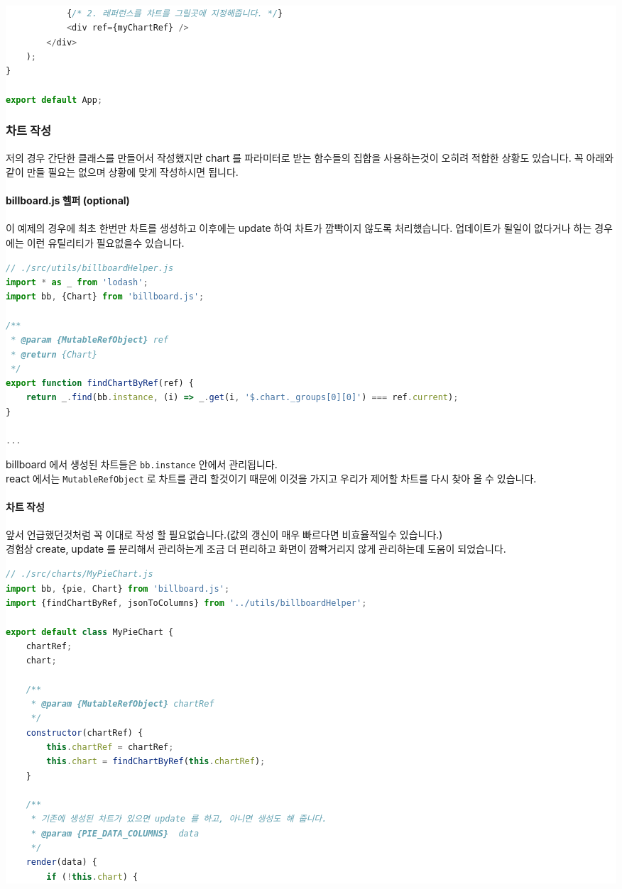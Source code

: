 ```javascript
            {/* 2. 레퍼런스를 차트를 그릴곳에 지정해줍니다. */}
            <div ref={myChartRef} />
        </div>
    );
}

export default App;
```

### 차트 작성

저의 경우 간단한 클래스를 만들어서 작성했지만 chart 를 파라미터로 받는 함수들의 집합을 사용하는것이 오히려 적합한 상황도 있습니다.
꼭 아래와 같이 만들 필요는 없으며 상황에 맞게 작성하시면 됩니다.


#### billboard.js 헬퍼 (optional)
이 예제의 경우에 최초 한번만 차트를 생성하고 이후에는 update 하여 차트가 깜빡이지 않도록 처리했습니다.
업데이트가 될일이 없다거나 하는 경우에는 이런 유틸리티가 필요없을수 있습니다.

```javascript
// ./src/utils/billboardHelper.js
import * as _ from 'lodash';
import bb, {Chart} from 'billboard.js';

/**
 * @param {MutableRefObject} ref
 * @return {Chart}
 */
export function findChartByRef(ref) {
    return _.find(bb.instance, (i) => _.get(i, '$.chart._groups[0][0]') === ref.current);
}

...

```

billboard 에서 생성된 차트들은 `bb.instance` 안에서 관리됩니다.  
react 에서는 `MutableRefObject` 로 차트를 관리 할것이기 때문에 이것을 가지고 우리가 제어할 차트를 다시 찾아 올 수 있습니다.

#### 차트 작성
앞서 언급했던것처럼 꼭 이대로 작성 할 필요없습니다.(값의 갱신이 매우 빠르다면 비효율적일수 있습니다.)  
경험상 create, update 를 분리해서 관리하는게 조금 더 편리하고 화면이 깜빡거리지 않게 관리하는데 도움이 되었습니다.
```javascript
// ./src/charts/MyPieChart.js
import bb, {pie, Chart} from 'billboard.js';
import {findChartByRef, jsonToColumns} from '../utils/billboardHelper';

export default class MyPieChart {
    chartRef;
    chart;

    /**
     * @param {MutableRefObject} chartRef
     */
    constructor(chartRef) {
        this.chartRef = chartRef;
        this.chart = findChartByRef(this.chartRef);
    }

    /**
     * 기존에 생성된 차트가 있으면 update 를 하고, 아니면 생성도 해 줍니다.
     * @param {PIE_DATA_COLUMNS}  data
     */
    render(data) {
        if (!this.chart) {
```